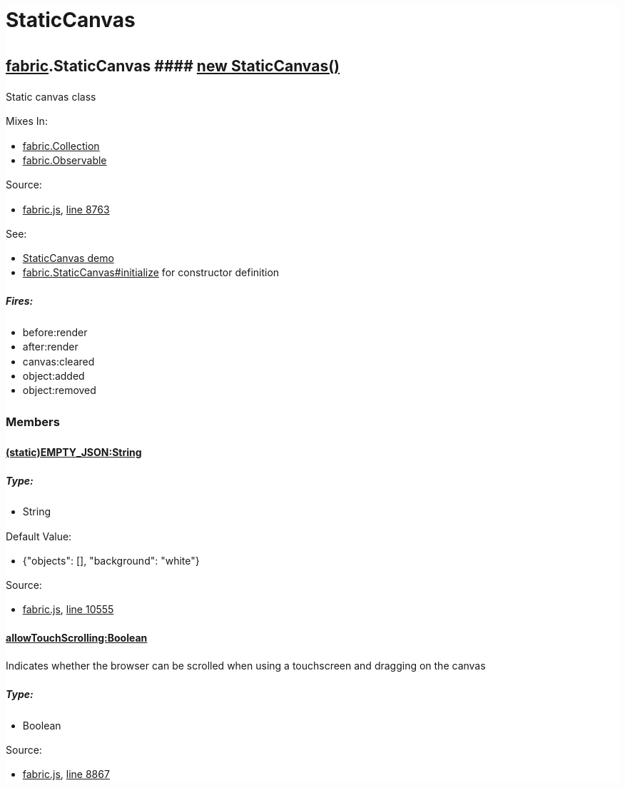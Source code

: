 # StaticCanvas

## [fabric](fabric.html).StaticCanvas #### [new StaticCanvas()](#StaticCanvas)

Static canvas class

Mixes In:

* [fabric.Collection](fabric.Collection.html)
* [fabric.Observable](fabric.Observable.html)

Source:

* [fabric.js](fabric.js.html), [line 8763](fabric.js.html#line8763)

See:

* [StaticCanvas demo](http://fabricjs.com/static_canvas)
* [fabric.StaticCanvas#initialize](fabric.StaticCanvas.html#initialize) for constructor definition

##### Fires:

* before:render
* after:render
* canvas:cleared
* object:added
* object:removed

### Members

#### [(static)EMPTY\_JSON:String](#.EMPTY_JSON)

##### Type:

* String

Default Value:

* {"objects": \[\], "background": "white"}

Source:

* [fabric.js](fabric.js.html), [line 10555](fabric.js.html#line10555)

#### [allowTouchScrolling:Boolean](#allowTouchScrolling)

Indicates whether the browser can be scrolled when using a touchscreen and dragging on the canvas

##### Type:

* Boolean

Source:

* [fabric.js](fabric.js.html), [line 8867](fabric.js.html#line8867)
